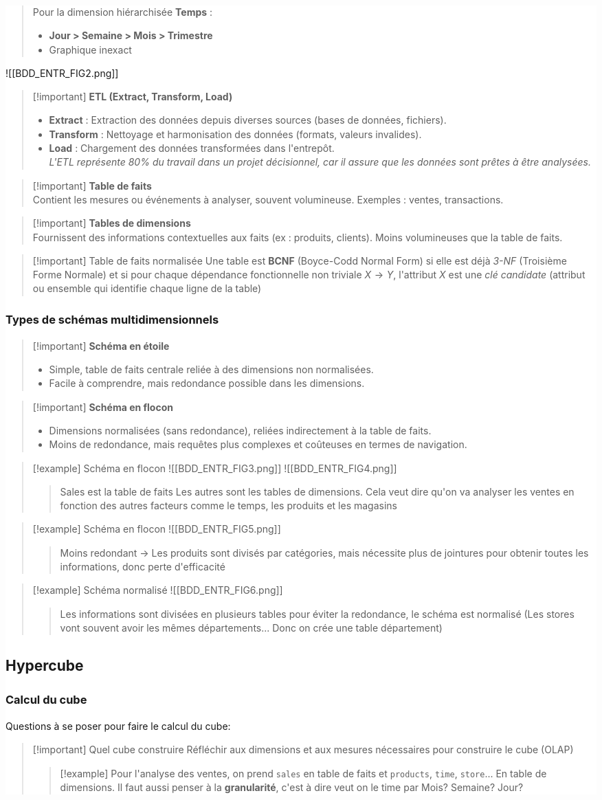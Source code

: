 > Pour la dimension hiérarchisée **Temps** :
>- **Jour > Semaine > Mois > Trimestre**
>- Graphique inexact


![[BDD_ENTR_FIG2.png]]

> [!important] **ETL (Extract, Transform, Load)**  
> - **Extract** : Extraction des données depuis diverses sources (bases de données, fichiers).  
> - **Transform** : Nettoyage et harmonisation des données (formats, valeurs invalides).  
> - **Load** : Chargement des données transformées dans l'entrepôt.  
> _L'ETL représente 80% du travail dans un projet décisionnel, car il assure que les données sont prêtes à être analysées._

> [!important] **Table de faits**  
> Contient les mesures ou événements à analyser, souvent volumineuse. Exemples : ventes, transactions.

> [!important] **Tables de dimensions**  
> Fournissent des informations contextuelles aux faits (ex : produits, clients). Moins volumineuses que la table de faits.  


> [!important] Table de faits normalisée
> Une table est **BCNF** (Boyce-Codd Normal Form) si elle est déjà *3-NF* (Troisième Forme Normale) et si pour chaque dépendance fonctionnelle non triviale $X \rightarrow Y$, l'attribut $X$ est une *clé candidate* (attribut ou ensemble qui identifie chaque ligne de la table)

### Types de schémas multidimensionnels

> [!important] **Schéma en étoile**  
> - Simple, table de faits centrale reliée à des dimensions non normalisées.  
> - Facile à comprendre, mais redondance possible dans les dimensions.  

> [!important] **Schéma en flocon**  
> - Dimensions normalisées (sans redondance), reliées indirectement à la table de faits.  
> - Moins de redondance, mais requêtes plus complexes et coûteuses en termes de navigation.  

> [!example] Schéma en flocon
> ![[BDD_ENTR_FIG3.png]]
> ![[BDD_ENTR_FIG4.png]]
>> Sales est la table de faits
>> Les autres sont les tables de dimensions. Cela veut dire qu'on va analyser les ventes en fonction des autres facteurs comme le temps, les produits et les magasins

> [!example] Schéma en flocon
> ![[BDD_ENTR_FIG5.png]]
>> Moins redondant -> Les produits sont divisés par catégories, mais nécessite plus de jointures pour obtenir toutes les informations, donc perte d'efficacité

> [!example] Schéma normalisé
> ![[BDD_ENTR_FIG6.png]]
>> Les informations sont divisées en plusieurs tables pour éviter la redondance, le schéma est normalisé (Les stores vont souvent avoir les mêmes départements... Donc on crée une table département)

## Hypercube
### Calcul du cube
Questions à se poser pour faire le calcul du cube:
> [!important] Quel cube construire
> Réfléchir aux dimensions et aux mesures nécessaires pour construire le cube (OLAP)
>> [!example]
>> Pour l'analyse des ventes, on prend `sales` en table de faits et `products`, `time`, `store`... En table de dimensions.
>> Il faut aussi penser à la **granularité**, c'est à dire veut on le time par Mois? Semaine? Jour?
